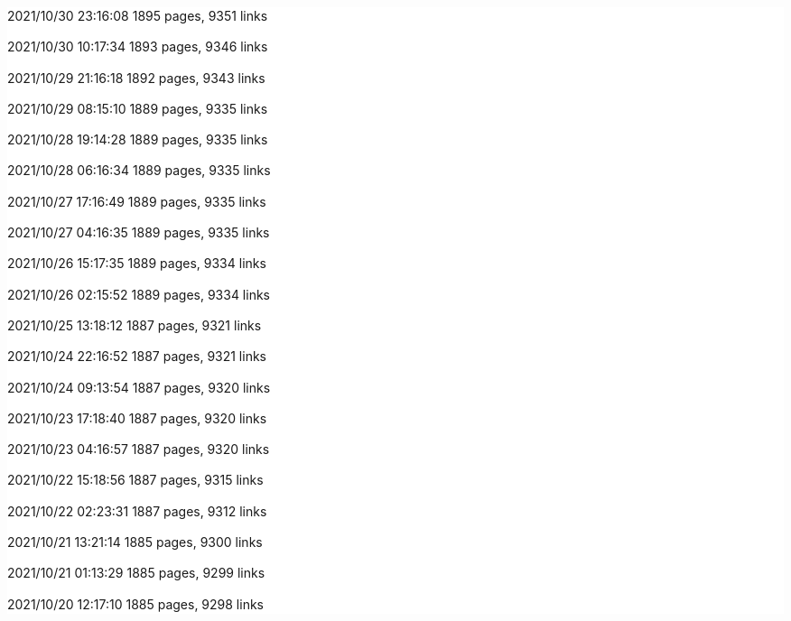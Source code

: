 2021/10/30 23:16:08
1895 pages, 9351 links

2021/10/30 10:17:34
1893 pages, 9346 links

2021/10/29 21:16:18
1892 pages, 9343 links

2021/10/29 08:15:10
1889 pages, 9335 links

2021/10/28 19:14:28
1889 pages, 9335 links

2021/10/28 06:16:34
1889 pages, 9335 links

2021/10/27 17:16:49
1889 pages, 9335 links

2021/10/27 04:16:35
1889 pages, 9335 links

2021/10/26 15:17:35
1889 pages, 9334 links

2021/10/26 02:15:52
1889 pages, 9334 links

2021/10/25 13:18:12
1887 pages, 9321 links

2021/10/24 22:16:52
1887 pages, 9321 links

2021/10/24 09:13:54
1887 pages, 9320 links

2021/10/23 17:18:40
1887 pages, 9320 links

2021/10/23 04:16:57
1887 pages, 9320 links

2021/10/22 15:18:56
1887 pages, 9315 links

2021/10/22 02:23:31
1887 pages, 9312 links

2021/10/21 13:21:14
1885 pages, 9300 links

2021/10/21 01:13:29
1885 pages, 9299 links

2021/10/20 12:17:10
1885 pages, 9298 links
